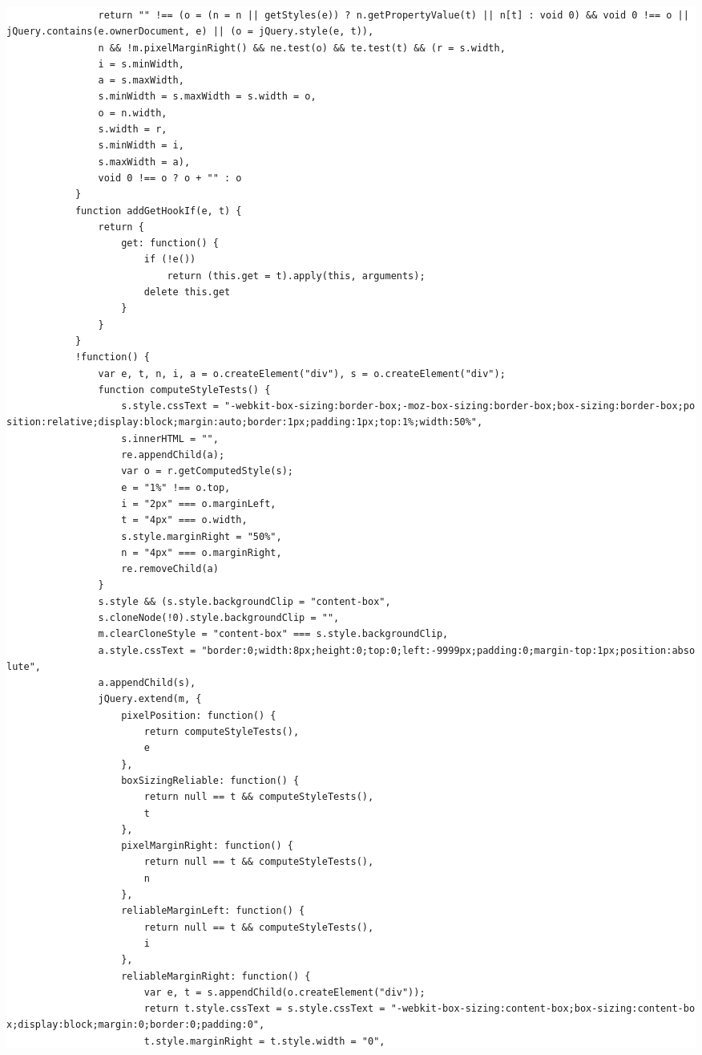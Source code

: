                     return "" !== (o = (n = n || getStyles(e)) ? n.getPropertyValue(t) || n[t] : void 0) && void 0 !== o || jQuery.contains(e.ownerDocument, e) || (o = jQuery.style(e, t)),
                    n && !m.pixelMarginRight() && ne.test(o) && te.test(t) && (r = s.width,
                    i = s.minWidth,
                    a = s.maxWidth,
                    s.minWidth = s.maxWidth = s.width = o,
                    o = n.width,
                    s.width = r,
                    s.minWidth = i,
                    s.maxWidth = a),
                    void 0 !== o ? o + "" : o
                }
                function addGetHookIf(e, t) {
                    return {
                        get: function() {
                            if (!e())
                                return (this.get = t).apply(this, arguments);
                            delete this.get
                        }
                    }
                }
                !function() {
                    var e, t, n, i, a = o.createElement("div"), s = o.createElement("div");
                    function computeStyleTests() {
                        s.style.cssText = "-webkit-box-sizing:border-box;-moz-box-sizing:border-box;box-sizing:border-box;position:relative;display:block;margin:auto;border:1px;padding:1px;top:1%;width:50%",
                        s.innerHTML = "",
                        re.appendChild(a);
                        var o = r.getComputedStyle(s);
                        e = "1%" !== o.top,
                        i = "2px" === o.marginLeft,
                        t = "4px" === o.width,
                        s.style.marginRight = "50%",
                        n = "4px" === o.marginRight,
                        re.removeChild(a)
                    }
                    s.style && (s.style.backgroundClip = "content-box",
                    s.cloneNode(!0).style.backgroundClip = "",
                    m.clearCloneStyle = "content-box" === s.style.backgroundClip,
                    a.style.cssText = "border:0;width:8px;height:0;top:0;left:-9999px;padding:0;margin-top:1px;position:absolute",
                    a.appendChild(s),
                    jQuery.extend(m, {
                        pixelPosition: function() {
                            return computeStyleTests(),
                            e
                        },
                        boxSizingReliable: function() {
                            return null == t && computeStyleTests(),
                            t
                        },
                        pixelMarginRight: function() {
                            return null == t && computeStyleTests(),
                            n
                        },
                        reliableMarginLeft: function() {
                            return null == t && computeStyleTests(),
                            i
                        },
                        reliableMarginRight: function() {
                            var e, t = s.appendChild(o.createElement("div"));
                            return t.style.cssText = s.style.cssText = "-webkit-box-sizing:content-box;box-sizing:content-box;display:block;margin:0;border:0;padding:0",
                            t.style.marginRight = t.style.width = "0",